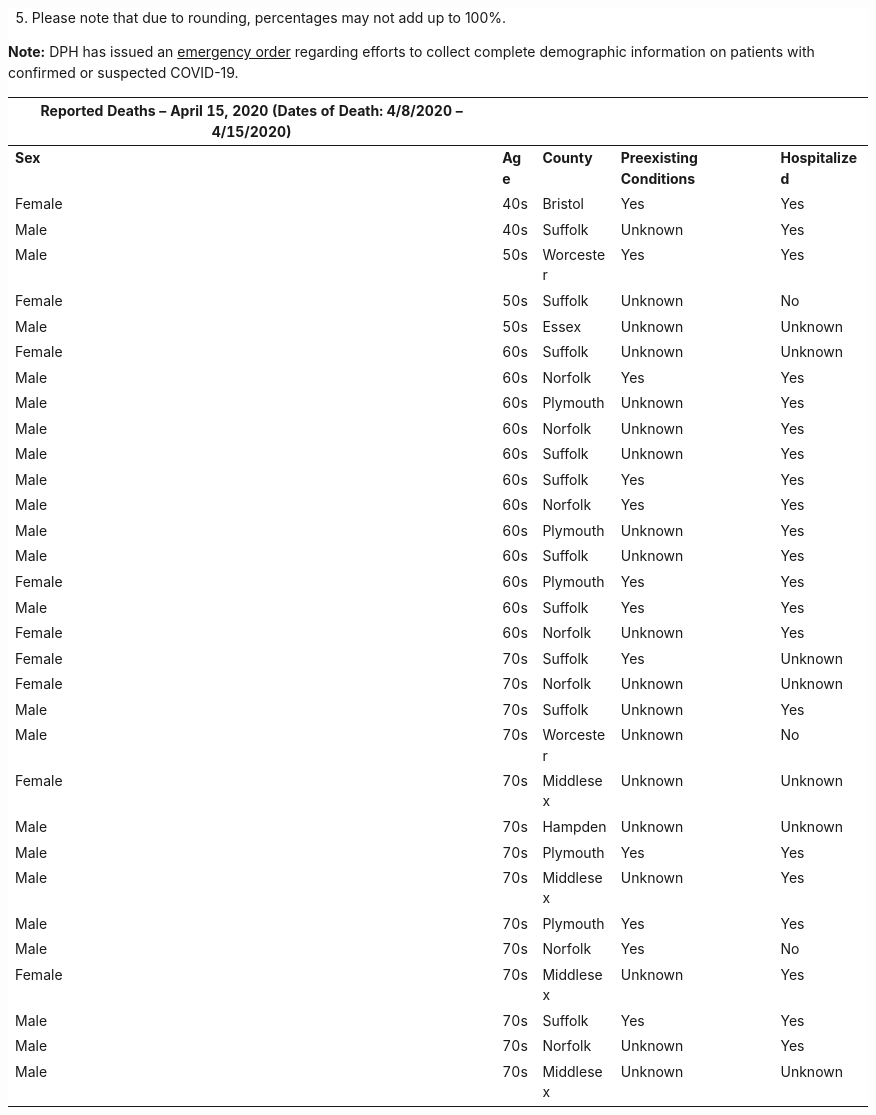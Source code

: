 5.  Please note that due to rounding, percentages may not add up to
    100%.

**Note:** DPH has issued an [emergency
order](https://www.mass.gov/doc/covid-data-reporting-order/download)
regarding efforts to collect complete demographic information on
patients with confirmed or suspected COVID-19. 

| **Reported Deaths – April 15, 2020 (Dates of Death: 4/8/2020 – 4/15/2020)** |         |            |                            |                  |
| --------------------------------------------------------------------------- | ------- | ---------- | -------------------------- | ---------------- |
| **Sex**                                                                     | **Age** | **County** | **Preexisting Conditions** | **Hospitalized** |
| Female                                                                      | 40s     | Bristol    | Yes                        | Yes              |
| Male                                                                        | 40s     | Suffolk    | Unknown                    | Yes              |
| Male                                                                        | 50s     | Worcester  | Yes                        | Yes              |
| Female                                                                      | 50s     | Suffolk    | Unknown                    | No               |
| Male                                                                        | 50s     | Essex      | Unknown                    | Unknown          |
| Female                                                                      | 60s     | Suffolk    | Unknown                    | Unknown          |
| Male                                                                        | 60s     | Norfolk    | Yes                        | Yes              |
| Male                                                                        | 60s     | Plymouth   | Unknown                    | Yes              |
| Male                                                                        | 60s     | Norfolk    | Unknown                    | Yes              |
| Male                                                                        | 60s     | Suffolk    | Unknown                    | Yes              |
| Male                                                                        | 60s     | Suffolk    | Yes                        | Yes              |
| Male                                                                        | 60s     | Norfolk    | Yes                        | Yes              |
| Male                                                                        | 60s     | Plymouth   | Unknown                    | Yes              |
| Male                                                                        | 60s     | Suffolk    | Unknown                    | Yes              |
| Female                                                                      | 60s     | Plymouth   | Yes                        | Yes              |
| Male                                                                        | 60s     | Suffolk    | Yes                        | Yes              |
| Female                                                                      | 60s     | Norfolk    | Unknown                    | Yes              |
| Female                                                                      | 70s     | Suffolk    | Yes                        | Unknown          |
| Female                                                                      | 70s     | Norfolk    | Unknown                    | Unknown          |
| Male                                                                        | 70s     | Suffolk    | Unknown                    | Yes              |
| Male                                                                        | 70s     | Worcester  | Unknown                    | No               |
| Female                                                                      | 70s     | Middlesex  | Unknown                    | Unknown          |
| Male                                                                        | 70s     | Hampden    | Unknown                    | Unknown          |
| Male                                                                        | 70s     | Plymouth   | Yes                        | Yes              |
| Male                                                                        | 70s     | Middlesex  | Unknown                    | Yes              |
| Male                                                                        | 70s     | Plymouth   | Yes                        | Yes              |
| Male                                                                        | 70s     | Norfolk    | Yes                        | No               |
| Female                                                                      | 70s     | Middlesex  | Unknown                    | Yes              |
| Male                                                                        | 70s     | Suffolk    | Yes                        | Yes              |
| Male                                                                        | 70s     | Norfolk    | Unknown                    | Yes              |
| Male                                                                        | 70s     | Middlesex  | Unknown                    | Unknown          |